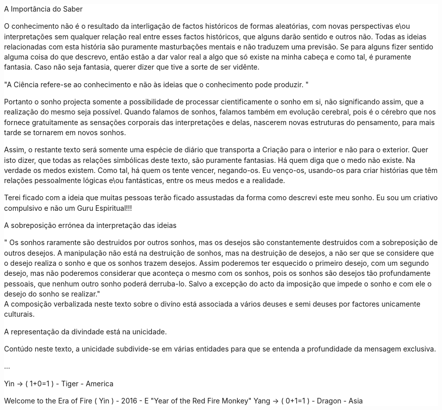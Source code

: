 A Importância do Saber

O conhecimento não é o resultado da interligação de factos históricos de formas aleatórias, com novas perspectivas e\ou interpretações sem qualquer relação real entre esses factos históricos, que alguns darão sentido e outros não. Todas as ideias relacionadas com esta história são puramente masturbações mentais e não traduzem uma previsão. Se para alguns fizer sentido alguma coisa do que descrevo, então estão a dar valor real a algo que só existe na minha cabeça e como tal, é puramente fantasia. Caso não seja fantasia, querer dizer que tive a sorte de ser vidênte.


"A Ciência refere-se ao conhecimento e não às ideias que o conhecimento pode produzir. "

Portanto o sonho projecta somente a possibilidade de processar cientificamente o sonho em si, não significando assim, que a realização do mesmo seja possível. Quando falamos de sonhos, falamos também em evolução cerebral, pois é o cérebro que nos fornece gratuitamente as sensações corporais das interpretações e delas, nascerem novas estruturas do pensamento, para mais tarde se tornarem em novos sonhos. 






Assim, o restante texto será somente uma espécie de diário que transporta a Criação para o interior e não para o exterior.
Quer isto dizer, que todas as relações simbólicas deste texto, são puramente fantasias.
Há quem diga que o medo não existe.
Na verdade os medos existem.
Como tal, há quem os tente vencer, negando-os.
Eu venço-os, usando-os para criar  histórias que têm relações pessoalmente lógicas e\ou fantásticas, entre os meus medos e a realidade. 


Terei ficado com a ideia que muitas pessoas terão ficado assustadas da forma como descrevi este meu sonho. Eu sou um criativo compulsivo e não um Guru Espiritual!!!


A sobreposição errónea da interpretação das ideias 

" Os sonhos raramente são destruidos por outros sonhos, mas os desejos são constantemente destruidos  com a sobreposição de outros desejos. A manipulação não está na destruição de sonhos, mas na destruição de desejos, a não ser que se considere que o desejo realiza o sonho e que os sonhos trazem desejos. Assim poderemos ter esquecido o primeiro desejo, com um segundo desejo, mas não poderemos considerar que aconteça o mesmo com os sonhos, pois os sonhos são desejos tão profundamente pessoais, que nenhum outro sonho poderá derruba-lo. Salvo a excepção do acto da imposição que impede o sonho e com ele o desejo do sonho se realizar."   
A composição verbalizada neste texto sobre o divíno 
está associada a vários deuses e semi deuses por factores unicamente culturais. 

A representação da divindade está na unicidade. 

Contúdo neste texto, a unicidade subdivide-se em várias entidades para que se entenda a profundidade da mensagem exclusiva. 

...


Yin -> ( 1+0=1 ) - Tiger - America

Welcome to the Era of Fire ( Yin ) - 2016 - E "Year of the Red Fire Monkey"
Yang -> ( 0+1=1 ) - Dragon - Asia
